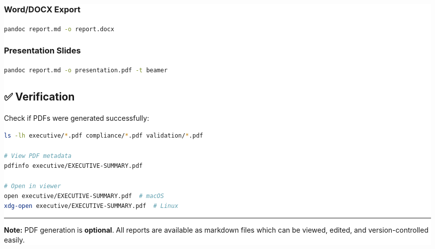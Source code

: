 ### Word/DOCX Export

```bash
pandoc report.md -o report.docx
```

### Presentation Slides

```bash
pandoc report.md -o presentation.pdf -t beamer
```

## ✅ Verification

Check if PDFs were generated successfully:

```bash
ls -lh executive/*.pdf compliance/*.pdf validation/*.pdf

# View PDF metadata
pdfinfo executive/EXECUTIVE-SUMMARY.pdf

# Open in viewer
open executive/EXECUTIVE-SUMMARY.pdf  # macOS
xdg-open executive/EXECUTIVE-SUMMARY.pdf  # Linux
```

---

**Note:** PDF generation is **optional**. All reports are available as markdown files which can be viewed, edited, and version-controlled easily.
